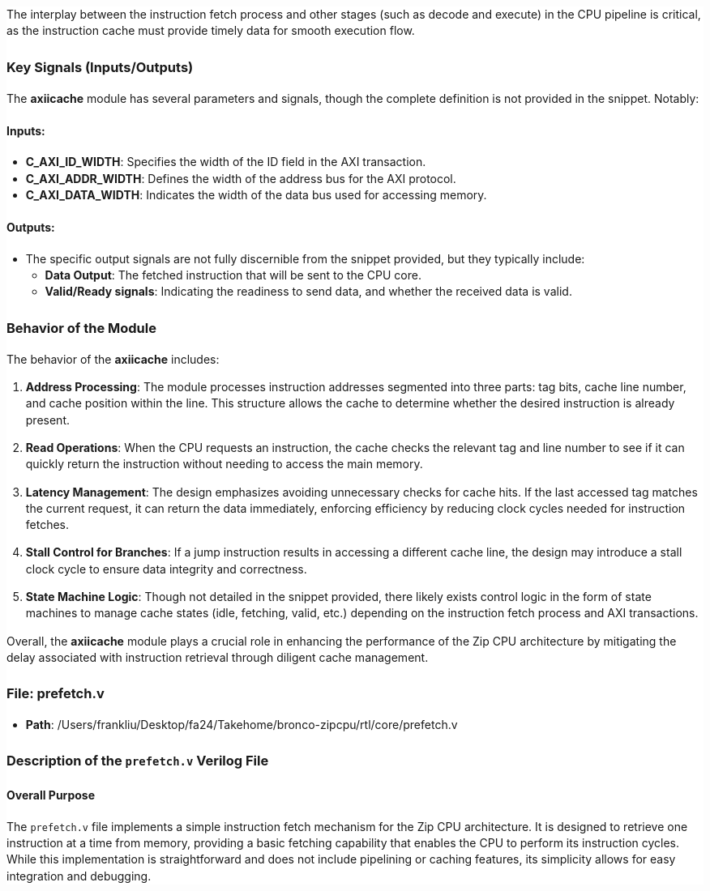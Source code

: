 The interplay between the instruction fetch process and other stages (such as decode and execute) in the CPU pipeline is critical, as the instruction cache must provide timely data for smooth execution flow.

### Key Signals (Inputs/Outputs)
The **axiicache** module has several parameters and signals, though the complete definition is not provided in the snippet. Notably:

#### Inputs:
- **C_AXI_ID_WIDTH**: Specifies the width of the ID field in the AXI transaction.
- **C_AXI_ADDR_WIDTH**: Defines the width of the address bus for the AXI protocol.
- **C_AXI_DATA_WIDTH**: Indicates the width of the data bus used for accessing memory.

#### Outputs:
- The specific output signals are not fully discernible from the snippet provided, but they typically include:
  - **Data Output**: The fetched instruction that will be sent to the CPU core.
  - **Valid/Ready signals**: Indicating the readiness to send data, and whether the received data is valid.

### Behavior of the Module
The behavior of the **axiicache** includes:

1. **Address Processing**: The module processes instruction addresses segmented into three parts: tag bits, cache line number, and cache position within the line. This structure allows the cache to determine whether the desired instruction is already present.

2. **Read Operations**: When the CPU requests an instruction, the cache checks the relevant tag and line number to see if it can quickly return the instruction without needing to access the main memory.

3. **Latency Management**: The design emphasizes avoiding unnecessary checks for cache hits. If the last accessed tag matches the current request, it can return the data immediately, enforcing efficiency by reducing clock cycles needed for instruction fetches.

4. **Stall Control for Branches**: If a jump instruction results in accessing a different cache line, the design may introduce a stall clock cycle to ensure data integrity and correctness.

5. **State Machine Logic**: Though not detailed in the snippet provided, there likely exists control logic in the form of state machines to manage cache states (idle, fetching, valid, etc.) depending on the instruction fetch process and AXI transactions.

Overall, the **axiicache** module plays a crucial role in enhancing the performance of the Zip CPU architecture by mitigating the delay associated with instruction retrieval through diligent cache management.

### File: prefetch.v
- **Path**: /Users/frankliu/Desktop/fa24/Takehome/bronco-zipcpu/rtl/core/prefetch.v
### Description of the `prefetch.v` Verilog File

#### Overall Purpose
The `prefetch.v` file implements a simple instruction fetch mechanism for the Zip CPU architecture. It is designed to retrieve one instruction at a time from memory, providing a basic fetching capability that enables the CPU to perform its instruction cycles. While this implementation is straightforward and does not include pipelining or caching features, its simplicity allows for easy integration and debugging.
